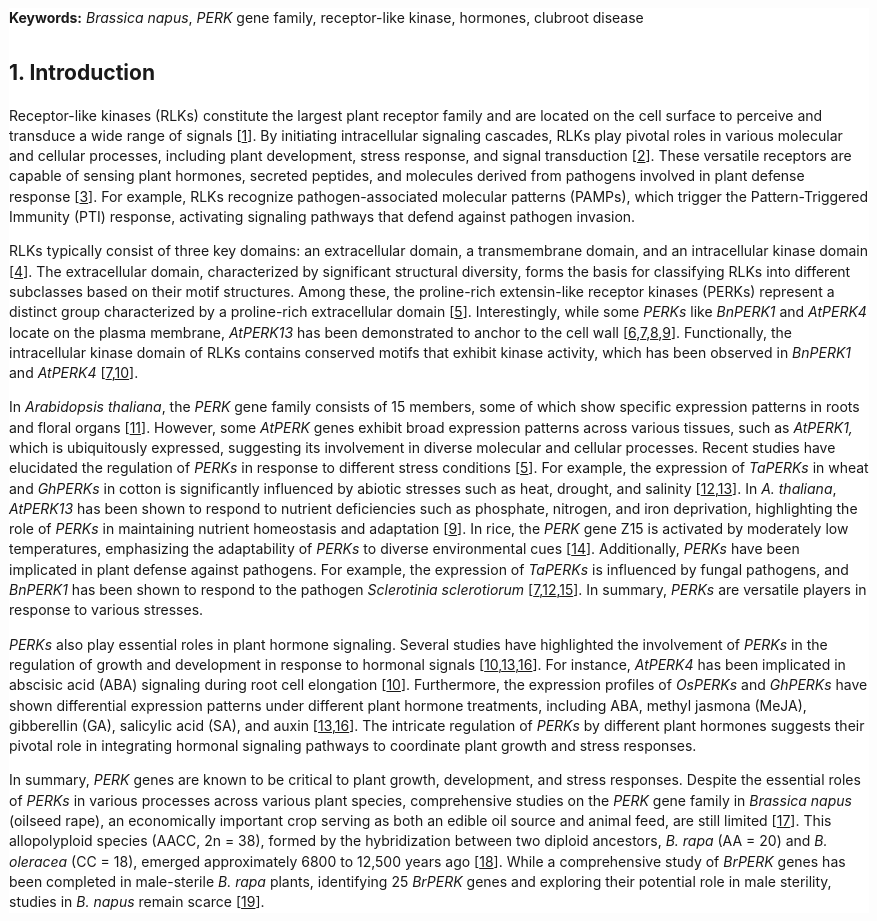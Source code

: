**Keywords:** _Brassica napus_, _PERK_ gene family, receptor-like kinase, hormones, clubroot disease

## 1\. Introduction

Receptor-like kinases (RLKs) constitute the largest plant receptor family and are located on the cell surface to perceive and transduce a wide range of signals \[[1](#B1-ijms-26-02685)\]. By initiating intracellular signaling cascades, RLKs play pivotal roles in various molecular and cellular processes, including plant development, stress response, and signal transduction \[[2](#B2-ijms-26-02685)\]. These versatile receptors are capable of sensing plant hormones, secreted peptides, and molecules derived from pathogens involved in plant defense response \[[3](#B3-ijms-26-02685)\]. For example, RLKs recognize pathogen-associated molecular patterns (PAMPs), which trigger the Pattern-Triggered Immunity (PTI) response, activating signaling pathways that defend against pathogen invasion.

RLKs typically consist of three key domains: an extracellular domain, a transmembrane domain, and an intracellular kinase domain \[[4](#B4-ijms-26-02685)\]. The extracellular domain, characterized by significant structural diversity, forms the basis for classifying RLKs into different subclasses based on their motif structures. Among these, the proline-rich extensin-like receptor kinases (PERKs) represent a distinct group characterized by a proline-rich extracellular domain \[[5](#B5-ijms-26-02685)\]. Interestingly, while some _PERKs_ like _BnPERK1_ and _AtPERK4_ locate on the plasma membrane, _AtPERK13_ has been demonstrated to anchor to the cell wall \[[6](#B6-ijms-26-02685),[7](#B7-ijms-26-02685),[8](#B8-ijms-26-02685),[9](#B9-ijms-26-02685)\]. Functionally, the intracellular kinase domain of RLKs contains conserved motifs that exhibit kinase activity, which has been observed in _BnPERK1_ and _AtPERK4_ \[[7](#B7-ijms-26-02685),[10](#B10-ijms-26-02685)\].

In _Arabidopsis thaliana_, the _PERK_ gene family consists of 15 members, some of which show specific expression patterns in roots and floral organs \[[11](#B11-ijms-26-02685)\]. However, some _AtPERK_ genes exhibit broad expression patterns across various tissues, such as _AtPERK1,_ which is ubiquitously expressed, suggesting its involvement in diverse molecular and cellular processes. Recent studies have elucidated the regulation of _PERKs_ in response to different stress conditions \[[5](#B5-ijms-26-02685)\]. For example, the expression of _TaPERKs_ in wheat and _GhPERKs_ in cotton is significantly influenced by abiotic stresses such as heat, drought, and salinity \[[12](#B12-ijms-26-02685),[13](#B13-ijms-26-02685)\]. In _A. thaliana_, _AtPERK13_ has been shown to respond to nutrient deficiencies such as phosphate, nitrogen, and iron deprivation, highlighting the role of _PERKs_ in maintaining nutrient homeostasis and adaptation \[[9](#B9-ijms-26-02685)\]. In rice, the _PERK_ gene Z15 is activated by moderately low temperatures, emphasizing the adaptability of _PERKs_ to diverse environmental cues \[[14](#B14-ijms-26-02685)\]. Additionally, _PERKs_ have been implicated in plant defense against pathogens. For example, the expression of _TaPERKs_ is influenced by fungal pathogens, and _BnPERK1_ has been shown to respond to the pathogen _Sclerotinia sclerotiorum_ \[[7](#B7-ijms-26-02685),[12](#B12-ijms-26-02685),[15](#B15-ijms-26-02685)\]. In summary, _PERKs_ are versatile players in response to various stresses.

_PERKs_ also play essential roles in plant hormone signaling. Several studies have highlighted the involvement of _PERKs_ in the regulation of growth and development in response to hormonal signals \[[10](#B10-ijms-26-02685),[13](#B13-ijms-26-02685),[16](#B16-ijms-26-02685)\]. For instance, _AtPERK4_ has been implicated in abscisic acid (ABA) signaling during root cell elongation \[[10](#B10-ijms-26-02685)\]. Furthermore, the expression profiles of _OsPERKs_ and _GhPERKs_ have shown differential expression patterns under different plant hormone treatments, including ABA, methyl jasmona (MeJA), gibberellin (GA), salicylic acid (SA), and auxin \[[13](#B13-ijms-26-02685),[16](#B16-ijms-26-02685)\]. The intricate regulation of _PERKs_ by different plant hormones suggests their pivotal role in integrating hormonal signaling pathways to coordinate plant growth and stress responses.

In summary, _PERK_ genes are known to be critical to plant growth, development, and stress responses. Despite the essential roles of _PERKs_ in various processes across various plant species, comprehensive studies on the _PERK_ gene family in _Brassica napus_ (oilseed rape), an economically important crop serving as both an edible oil source and animal feed, are still limited \[[17](#B17-ijms-26-02685)\]. This allopolyploid species (AACC, 2n = 38), formed by the hybridization between two diploid ancestors, _B. rapa_ (AA = 20) and _B. oleracea_ (CC = 18), emerged approximately 6800 to 12,500 years ago \[[18](#B18-ijms-26-02685)\]. While a comprehensive study of _BrPERK_ genes has been completed in male-sterile _B. rapa_ plants, identifying 25 _BrPERK_ genes and exploring their potential role in male sterility, studies in _B. napus_ remain scarce \[[19](#B19-ijms-26-02685)\].
